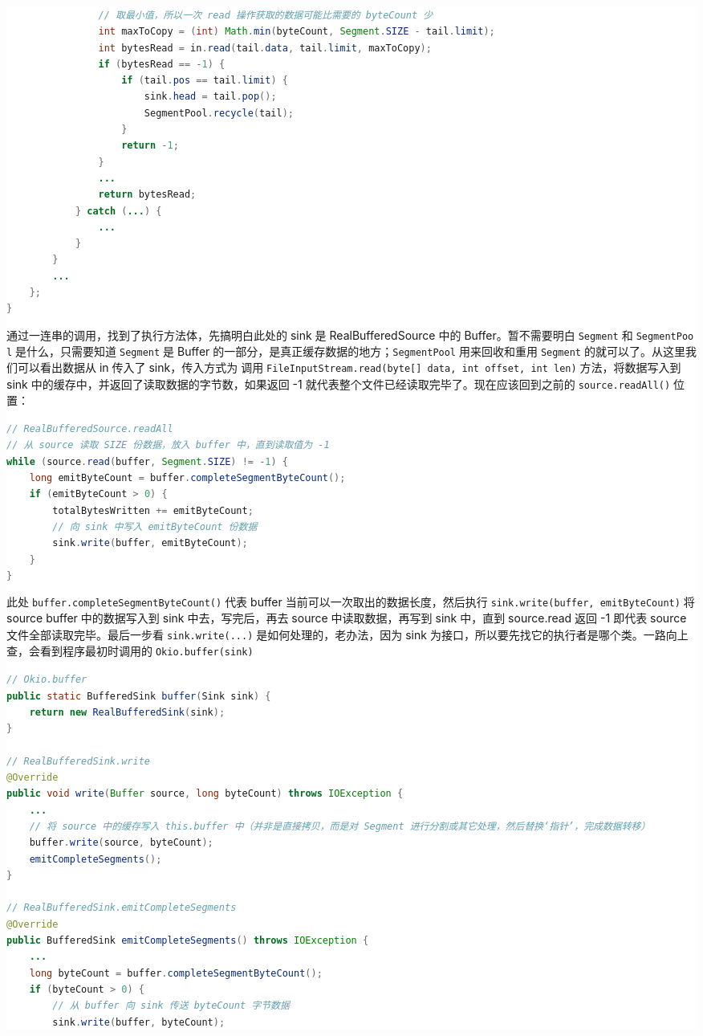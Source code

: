 ```java
                // 取最小值，所以一次 read 操作获取的数据可能比需要的 byteCount 少
                int maxToCopy = (int) Math.min(byteCount, Segment.SIZE - tail.limit);
                int bytesRead = in.read(tail.data, tail.limit, maxToCopy);
                if (bytesRead == -1) {
                    if (tail.pos == tail.limit) {
                        sink.head = tail.pop();
                        SegmentPool.recycle(tail);
                    }
                    return -1;
                }
                ...
                return bytesRead;
            } catch (...) {
                ...
            }
        }
        ...
    };
}
```

通过一连串的调用，找到了执行方法体，先搞明白此处的 sink 是 RealBufferedSource 中的 Buffer。暂不需要明白 `Segment` 和 `SegmentPool` 是什么，只需要知道 `Segment` 是 Buffer 的一部分，是真正缓存数据的地方；`SegmentPool` 用来回收和重用 `Segment` 的就可以了。从这里我们可以看出数据从 in 传入了 sink，传入方式为 调用 `FileInputStream.read(byte[] data, int offset, int len)` 方法，将数据写入到 sink 中的缓存中，并返回了读取数据的字节数，如果返回 -1 就代表整个文件已经读取完毕了。现在应该回到之前的 `source.readAll()` 位置：
```java
// RealBufferedSource.readAll
// 从 source 读取 SIZE 份数据，放入 buffer 中，直到读取值为 -1
while (source.read(buffer, Segment.SIZE) != -1) {
    long emitByteCount = buffer.completeSegmentByteCount();
    if (emitByteCount > 0) {
        totalBytesWritten += emitByteCount;
        // 向 sink 中写入 emitByteCount 份数据
        sink.write(buffer, emitByteCount);
    }
}
```
此处 `buffer.completeSegmentByteCount()` 代表 buffer 当前可以一次取出的数据长度，然后执行 `sink.write(buffer, emitByteCount)` 将 source buffer 中的数据写入到 sink 中去，写完后，再去 source 中读取数据，再写到 sink 中，直到 source.read 返回 -1 即代表 source 文件全部读取完毕。最后一步看 `sink.write(...)` 是如何处理的，老办法，因为 sink 为接口，所以要先找它的执行者是哪个类。一路向上查，会看到程序最初时调用的 `Okio.buffer(sink)`
```java
// Okio.buffer
public static BufferedSink buffer(Sink sink) {
    return new RealBufferedSink(sink);
}

// RealBufferedSink.write
@Override
public void write(Buffer source, long byteCount) throws IOException {
    ...
    // 将 source 中的缓存写入 this.buffer 中（并非是直接拷贝，而是对 Segment 进行分割或其它处理，然后替换‘指针’，完成数据转移）
    buffer.write(source, byteCount);
    emitCompleteSegments();
}

// RealBufferedSink.emitCompleteSegments
@Override
public BufferedSink emitCompleteSegments() throws IOException {
    ...
    long byteCount = buffer.completeSegmentByteCount();
    if (byteCount > 0) {
        // 从 buffer 向 sink 传送 byteCount 字节数据
        sink.write(buffer, byteCount);
```